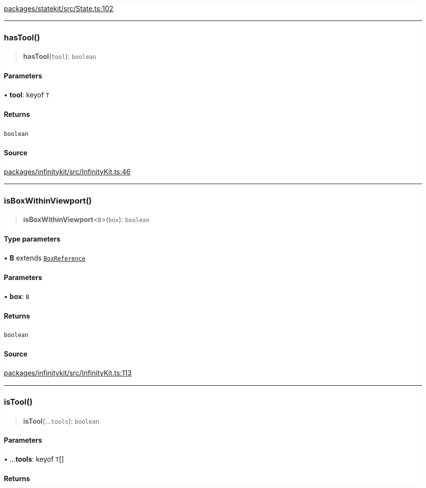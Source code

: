[packages/statekit/src/State.ts:102](https://github.com/nodenogg-in/alpha-p2p/blob/fd5f5c9/packages/statekit/src/State.ts#L102)

***

### hasTool()

> **hasTool**(`tool`): `boolean`

#### Parameters

• **tool**: keyof `T`

#### Returns

`boolean`

#### Source

[packages/infinitykit/src/InfinityKit.ts:46](https://github.com/nodenogg-in/alpha-p2p/blob/fd5f5c9/packages/infinitykit/src/InfinityKit.ts#L46)

***

### isBoxWithinViewport()

> **isBoxWithinViewport**\<`B`\>(`box`): `boolean`

#### Type parameters

• **B** extends [`BoxReference`](../type-aliases/BoxReference.md)

#### Parameters

• **box**: `B`

#### Returns

`boolean`

#### Source

[packages/infinitykit/src/InfinityKit.ts:113](https://github.com/nodenogg-in/alpha-p2p/blob/fd5f5c9/packages/infinitykit/src/InfinityKit.ts#L113)

***

### isTool()

> **isTool**(...`tools`): `boolean`

#### Parameters

• ...**tools**: keyof `T`[]

#### Returns
